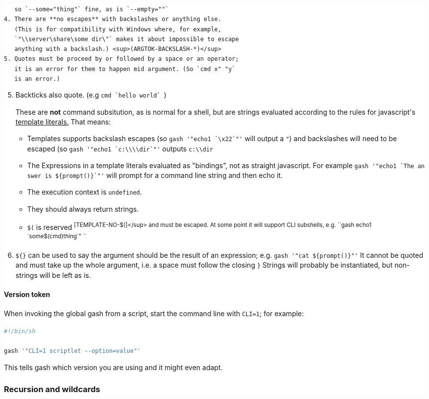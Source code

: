        so `--some="thing"` fine, as is `--empty=""`
    4. There are **no escapes** with backslashes or anything else.
       (This is for compatibility with Windows where, for example,
       `"\\server\share\some dir\"` makes it about impossible to escape
       anything with a backslash.) <sup>(ARGTOK-BACKSLASH-*)</sup>
    5. Quotes must be proceed by or followed by a space or an operator;
       it is an error for them to happen mid argument. (So `cmd x" "y`
       is an error.)
 5. Backticks also quote. (e.g ``cmd `hello world` ``) 

    These are **not** command subsitution, as is normal for a shell, but
    are strings evaluated according to the rules for javascript's
    [template literals.](https://developer.mozilla.org/en-US/docs/Web/JavaScript/Reference/Template_literals)
    That means:

    - Templates supports backslash escapes (so 
    ``gash '"echo1 `\x22`"'``
    will output a `"`) and backslashes will need to be escaped 
    (so ``gash '"echo1 `c:\\\\dir`"'`` outputs `c:\\dir`
                             
    - The Expressions in a template literals evaluated as "bindings",
    not
    as straight javascript. For example
    ``gash '"echo1 `The answer is ${prompt()}`"'`` will prompt for 
    a command line string and then echo it.

    - The execution context is `undefined`. 

    - They should always return strings.

    - `$(` is reserved <sup>[TEMPLATE-NO-$(]</sup> and must be escaped.
      At some
      point it will support CLI subshells, e.g. 
     ``gash echo1 `some$(cmd)thing`" ``

 6. `${}` can be used to say the argument should be the result of an
    expression; e.g. `gash '"cat ${prompt()}"'` It cannot be quoted
    and must take up the whole argument, i.e. a space must follow the
    closing `}` Strings will probably be instantiated, but non-strings
    will be left as is.
           

#### Version token
When invoking the global gash from a script, start the command line
with `CLI=1`; for example: 

```bash 
#!/bin/sh 

gash '"CLI=1 scriptlet --option=value"'
```

This tells gash which version you are using and it might even adapt.


### Recursion and wildcards
   

[\<ArrayBuffer>]: https://developer.mozilla.org/en-US/docs/Web/JavaScript/Reference/Global_Objects/ArrayBuffer
[\<Buffer>]: https://nodejs.org/api/buffer.html#buffer
[\<Uint8Array>]: https://developer.mozilla.org/en-US/docs/Web/JavaScript/Reference/Global_Objects/Uint8Array
[\<string>]: https://developer.mozilla.org/en-US/docs/Web/JavaScript/Data_structures#string_type
[\<number>]: https://developer.mozilla.org/en-US/docs/Web/JavaScript/Data_structures#number_type